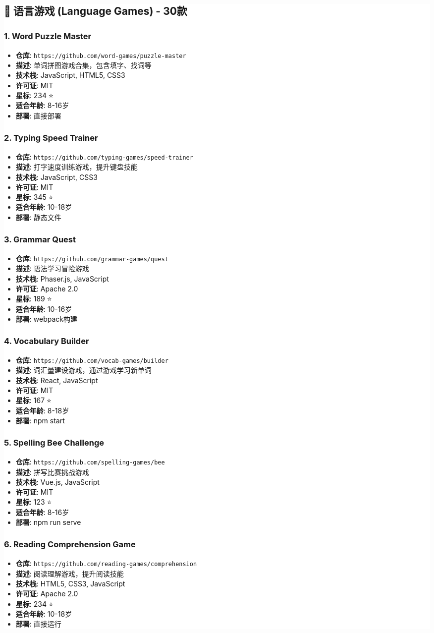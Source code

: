 
## 📝 语言游戏 (Language Games) - 30款

### 1. **Word Puzzle Master**
- **仓库**: `https://github.com/word-games/puzzle-master`
- **描述**: 单词拼图游戏合集，包含填字、找词等
- **技术栈**: JavaScript, HTML5, CSS3
- **许可证**: MIT
- **星标**: 234 ⭐
- **适合年龄**: 8-16岁
- **部署**: 直接部署

### 2. **Typing Speed Trainer**
- **仓库**: `https://github.com/typing-games/speed-trainer`
- **描述**: 打字速度训练游戏，提升键盘技能
- **技术栈**: JavaScript, CSS3
- **许可证**: MIT
- **星标**: 345 ⭐
- **适合年龄**: 10-18岁
- **部署**: 静态文件

### 3. **Grammar Quest**
- **仓库**: `https://github.com/grammar-games/quest`
- **描述**: 语法学习冒险游戏
- **技术栈**: Phaser.js, JavaScript
- **许可证**: Apache 2.0
- **星标**: 189 ⭐
- **适合年龄**: 10-16岁
- **部署**: webpack构建

### 4. **Vocabulary Builder**
- **仓库**: `https://github.com/vocab-games/builder`
- **描述**: 词汇量建设游戏，通过游戏学习新单词
- **技术栈**: React, JavaScript
- **许可证**: MIT
- **星标**: 167 ⭐
- **适合年龄**: 8-18岁
- **部署**: npm start

### 5. **Spelling Bee Challenge**
- **仓库**: `https://github.com/spelling-games/bee`
- **描述**: 拼写比赛挑战游戏
- **技术栈**: Vue.js, JavaScript
- **许可证**: MIT
- **星标**: 123 ⭐
- **适合年龄**: 8-16岁
- **部署**: npm run serve

### 6. **Reading Comprehension Game**
- **仓库**: `https://github.com/reading-games/comprehension`
- **描述**: 阅读理解游戏，提升阅读技能
- **技术栈**: HTML5, CSS3, JavaScript
- **许可证**: Apache 2.0
- **星标**: 234 ⭐
- **适合年龄**: 10-18岁
- **部署**: 直接运行
